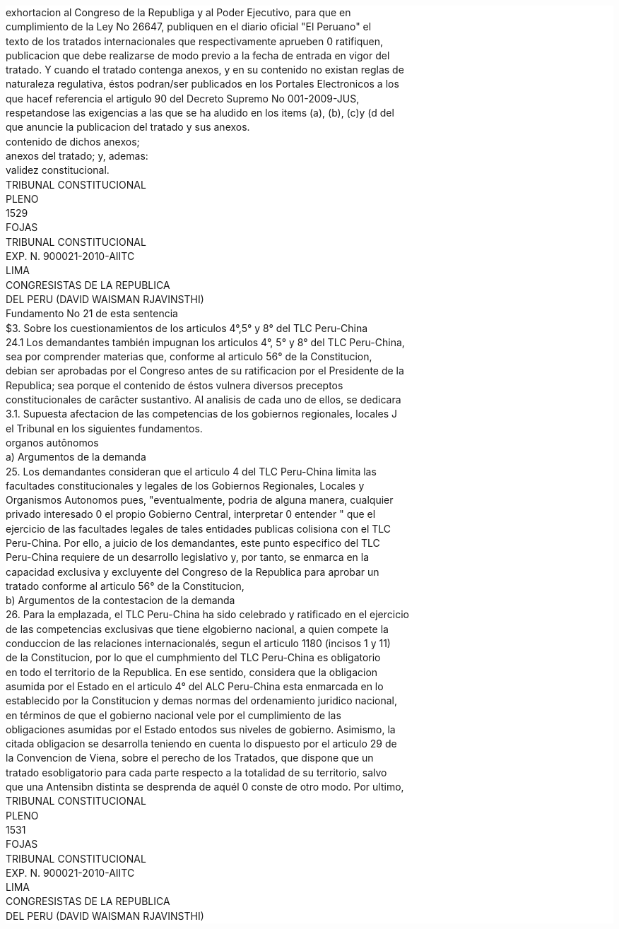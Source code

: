 exhortacion al Congreso de la Republiga y al Poder Ejecutivo, para que en  
cumplimiento de la Ley No 26647, publiquen en el diario oficial "El Peruano" el  
texto de los tratados internacionales que respectivamente aprueben 0 ratifiquen,  
publicacion que debe realizarse de modo previo a la fecha de entrada en vigor del  
tratado. Y cuando el tratado contenga anexos, y en su contenido no existan reglas de  
naturaleza regulativa, éstos podran/ser publicados en los Portales Electronicos a los  
que hacef referencia el artigulo 90 del Decreto Supremo No 001-2009-JUS,  
respetandose las exigencias a las que se ha aludido en los items (a), (b), (c)y (d del  
que anuncie la publicacion del tratado y sus anexos.  
contenido de dichos anexos;  
anexos del tratado; y, ademas:  
validez constitucional.  
TRIBUNAL CONSTITUCIONAL  
PLENO  
1529  
FOJAS  
TRIBUNAL CONSTITUCIONAL  
EXP. N. 900021-2010-AIITC  
LIMA  
CONGRESISTAS DE LA REPUBLICA  
DEL PERU (DAVID WAISMAN RJAVINSTHI)  
Fundamento No 21 de esta sentencia  
$3. Sobre los cuestionamientos de los articulos 4°,5° y 8° del TLC Peru-China  
24.1 Los demandantes también impugnan los articulos 4°, 5° y 8° del TLC Peru-China,  
sea por comprender materias que, conforme al articulo 56° de la Constitucion,  
debian ser aprobadas por el Congreso antes de su ratificacion por el Presidente de la  
Republica; sea porque el contenido de éstos vulnera diversos preceptos  
constitucionales de carâcter sustantivo. Al analisis de cada uno de ellos, se dedicara  
3.1. Supuesta afectacion de las competencias de los gobiernos regionales, locales J  
el Tribunal en los siguientes fundamentos.  
organos autônomos  
a) Argumentos de la demanda  
25. Los demandantes consideran que el articulo 4 del TLC Peru-China limita las  
facultades constitucionales y legales de los Gobiernos Regionales, Locales y  
Organismos Autonomos pues, "eventualmente, podria de alguna manera, cualquier  
privado interesado 0 el propio Gobierno Central, interpretar 0 entender " que el  
ejercicio de las facultades legales de tales entidades publicas colisiona con el TLC  
Peru-China. Por ello, a juicio de los demandantes, este punto especifico del TLC  
Peru-China requiere de un desarrollo legislativo y, por tanto, se enmarca en la  
capacidad exclusiva y excluyente del Congreso de la Republica para aprobar un  
tratado conforme al articulo 56° de la Constitucion,  
b) Argumentos de la contestacion de la demanda  
26. Para la emplazada, el TLC Peru-China ha sido celebrado y ratificado en el ejercicio  
de las competencias exclusivas que tiene elgobierno nacional, a quien compete la  
conduccion de las relaciones internacionalés, segun el articulo 1180 (incisos 1 y 11)  
de la Constitucion, por lo que el cumphmiento del TLC Peru-China es obligatorio  
en todo el territorio de la Republica. En ese sentido, considera que la obligacion  
asumida por el Estado en el articulo 4° del ALC Peru-China esta enmarcada en lo  
establecido por la Constitucion y demas normas del ordenamiento juridico nacional,  
en términos de que el gobierno nacional vele por el cumplimiento de las  
obligaciones asumidas por el Estado entodos sus niveles de gobierno. Asimismo, la  
citada obligacion se desarrolla teniendo en cuenta lo dispuesto por el articulo 29 de  
la Convencion de Viena, sobre el perecho de los Tratados, que dispone que un  
tratado esobligatorio para cada parte respecto a la totalidad de su territorio, salvo  
que una Antensibn distinta se desprenda de aquél 0 conste de otro modo. Por ultimo,  
TRIBUNAL CONSTITUCIONAL  
PLENO  
1531  
FOJAS  
TRIBUNAL CONSTITUCIONAL  
EXP. N. 900021-2010-AIITC  
LIMA  
CONGRESISTAS DE LA REPUBLICA  
DEL PERU (DAVID WAISMAN RJAVINSTHI)  
